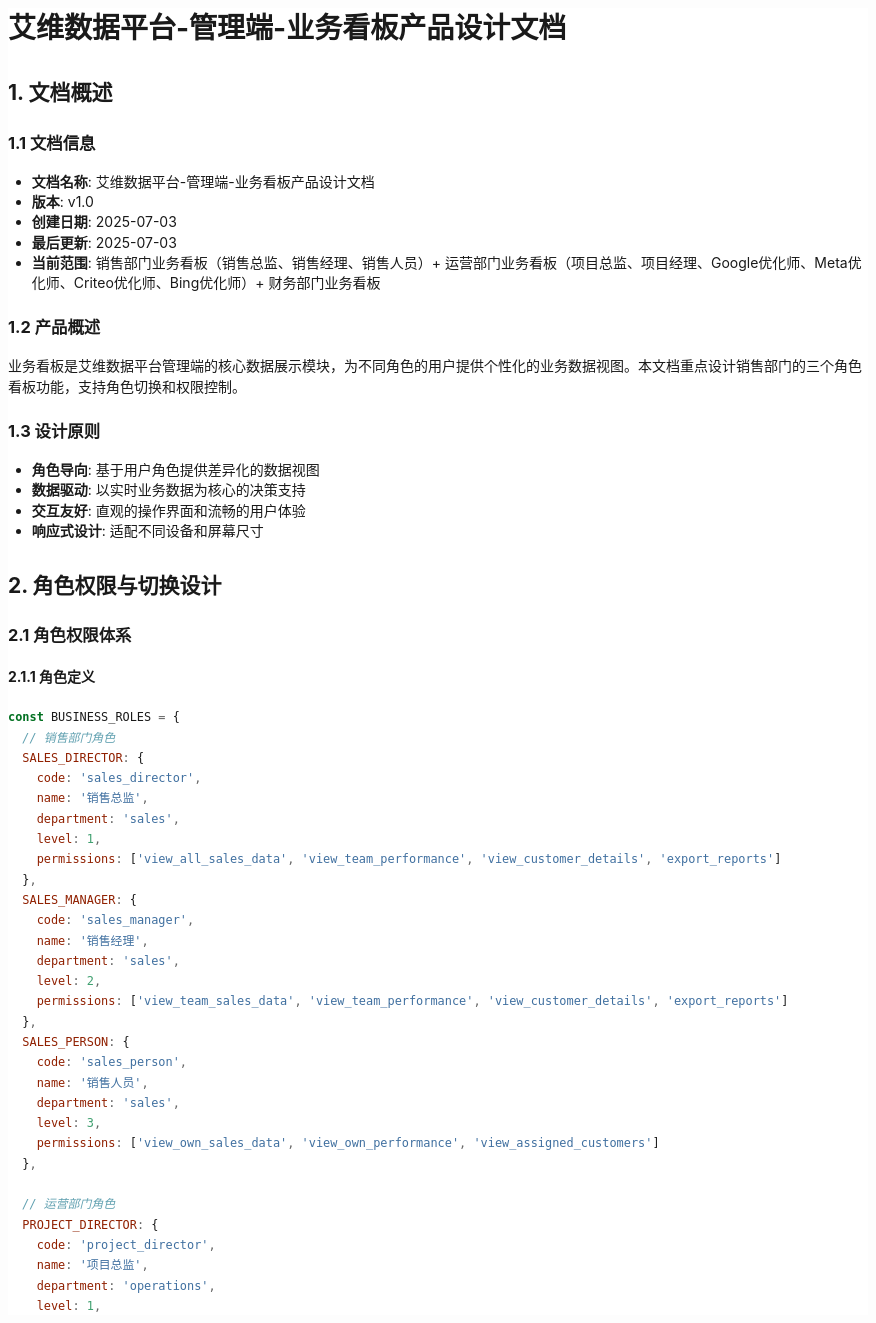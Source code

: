 # 艾维数据平台-管理端-业务看板产品设计文档

## 1. 文档概述

### 1.1 文档信息
- **文档名称**: 艾维数据平台-管理端-业务看板产品设计文档
- **版本**: v1.0
- **创建日期**: 2025-07-03
- **最后更新**: 2025-07-03
- **当前范围**: 销售部门业务看板（销售总监、销售经理、销售人员）+ 运营部门业务看板（项目总监、项目经理、Google优化师、Meta优化师、Criteo优化师、Bing优化师）+ 财务部门业务看板

### 1.2 产品概述
业务看板是艾维数据平台管理端的核心数据展示模块，为不同角色的用户提供个性化的业务数据视图。本文档重点设计销售部门的三个角色看板功能，支持角色切换和权限控制。

### 1.3 设计原则
- **角色导向**: 基于用户角色提供差异化的数据视图
- **数据驱动**: 以实时业务数据为核心的决策支持
- **交互友好**: 直观的操作界面和流畅的用户体验
- **响应式设计**: 适配不同设备和屏幕尺寸

## 2. 角色权限与切换设计

### 2.1 角色权限体系

#### 2.1.1 角色定义
```javascript
const BUSINESS_ROLES = {
  // 销售部门角色
  SALES_DIRECTOR: {
    code: 'sales_director',
    name: '销售总监',
    department: 'sales',
    level: 1,
    permissions: ['view_all_sales_data', 'view_team_performance', 'view_customer_details', 'export_reports']
  },
  SALES_MANAGER: {
    code: 'sales_manager',
    name: '销售经理',
    department: 'sales',
    level: 2,
    permissions: ['view_team_sales_data', 'view_team_performance', 'view_customer_details', 'export_reports']
  },
  SALES_PERSON: {
    code: 'sales_person',
    name: '销售人员',
    department: 'sales',
    level: 3,
    permissions: ['view_own_sales_data', 'view_own_performance', 'view_assigned_customers']
  },

  // 运营部门角色
  PROJECT_DIRECTOR: {
    code: 'project_director',
    name: '项目总监',
    department: 'operations',
    level: 1,
```
